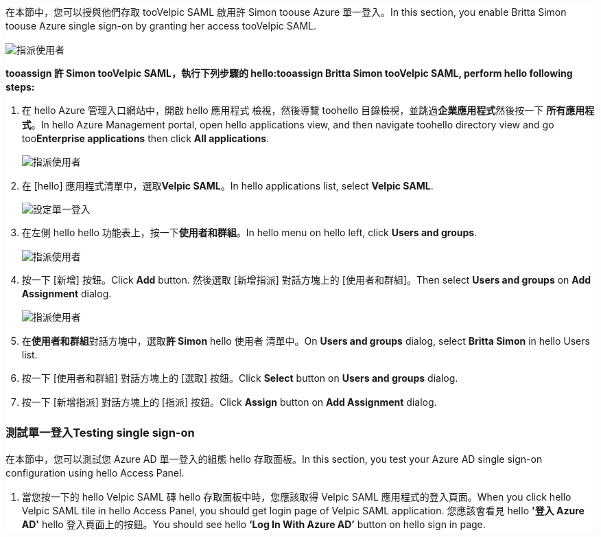 <span data-ttu-id="79291-235">在本節中，您可以授與他們存取 tooVelpic SAML 啟用許 Simon toouse Azure 單一登入。</span><span class="sxs-lookup"><span data-stu-id="79291-235">In this section, you enable Britta Simon toouse Azure single sign-on by granting her access tooVelpic SAML.</span></span>

![指派使用者][200] 

<span data-ttu-id="79291-237">**tooassign 許 Simon tooVelpic SAML，執行下列步驟的 hello:**</span><span class="sxs-lookup"><span data-stu-id="79291-237">**tooassign Britta Simon tooVelpic SAML, perform hello following steps:**</span></span>

1. <span data-ttu-id="79291-238">在 hello Azure 管理入口網站中，開啟 hello 應用程式 檢視，然後導覽 toohello 目錄檢視，並跳過**企業應用程式**然後按一下 **所有應用程式**。</span><span class="sxs-lookup"><span data-stu-id="79291-238">In hello Azure Management portal, open hello applications view, and then navigate toohello directory view and go too**Enterprise applications** then click **All applications**.</span></span>

    ![指派使用者][201] 

2. <span data-ttu-id="79291-240">在 [hello] 應用程式清單中，選取**Velpic SAML**。</span><span class="sxs-lookup"><span data-stu-id="79291-240">In hello applications list, select **Velpic SAML**.</span></span>

    ![設定單一登入](./media/active-directory-saas-velpicsaml-tutorial/tutorial_velpicsaml_app.png) 

3. <span data-ttu-id="79291-242">在左側 hello hello 功能表上，按一下**使用者和群組**。</span><span class="sxs-lookup"><span data-stu-id="79291-242">In hello menu on hello left, click **Users and groups**.</span></span>

    ![指派使用者][202] 

4. <span data-ttu-id="79291-244">按一下 [新增] 按鈕。</span><span class="sxs-lookup"><span data-stu-id="79291-244">Click **Add** button.</span></span> <span data-ttu-id="79291-245">然後選取 [新增指派] 對話方塊上的 [使用者和群組]。</span><span class="sxs-lookup"><span data-stu-id="79291-245">Then select **Users and groups** on **Add Assignment** dialog.</span></span>

    ![指派使用者][203]

5. <span data-ttu-id="79291-247">在**使用者和群組**對話方塊中，選取**許 Simon** hello 使用者 清單中。</span><span class="sxs-lookup"><span data-stu-id="79291-247">On **Users and groups** dialog, select **Britta Simon** in hello Users list.</span></span>

6. <span data-ttu-id="79291-248">按一下 [使用者和群組] 對話方塊上的 [選取] 按鈕。</span><span class="sxs-lookup"><span data-stu-id="79291-248">Click **Select** button on **Users and groups** dialog.</span></span>

7. <span data-ttu-id="79291-249">按一下 [新增指派] 對話方塊上的 [指派] 按鈕。</span><span class="sxs-lookup"><span data-stu-id="79291-249">Click **Assign** button on **Add Assignment** dialog.</span></span>
    
### <a name="testing-single-sign-on"></a><span data-ttu-id="79291-250">測試單一登入</span><span class="sxs-lookup"><span data-stu-id="79291-250">Testing single sign-on</span></span>

<span data-ttu-id="79291-251">在本節中，您可以測試您 Azure AD 單一登入的組態 hello 存取面板。</span><span class="sxs-lookup"><span data-stu-id="79291-251">In this section, you test your Azure AD single sign-on configuration using hello Access Panel.</span></span>

1. <span data-ttu-id="79291-252">當您按一下的 hello Velpic SAML 磚 hello 存取面板中時，您應該取得 Velpic SAML 應用程式的登入頁面。</span><span class="sxs-lookup"><span data-stu-id="79291-252">When you click hello Velpic SAML tile in hello Access Panel, you should get login page of Velpic SAML application.</span></span> <span data-ttu-id="79291-253">您應該會看見 hello **'登入 Azure AD'** hello 登入頁面上的按鈕。</span><span class="sxs-lookup"><span data-stu-id="79291-253">You should see hello **‘Log In With Azure AD’** button on hello sign in page.</span></span>


[1]: ./media/active-directory-saas-velpicsaml-tutorial/tutorial_general_01.png
[2]: ./media/active-directory-saas-velpicsaml-tutorial/tutorial_general_02.png
[3]: ./media/active-directory-saas-velpicsaml-tutorial/tutorial_general_03.png
[4]: ./media/active-directory-saas-velpicsaml-tutorial/tutorial_general_04.png
[100]: ./media/active-directory-saas-velpicsaml-tutorial/tutorial_general_100.png
[200]: ./media/active-directory-saas-velpicsaml-tutorial/tutorial_general_200.png
[201]: ./media/active-directory-saas-velpicsaml-tutorial/tutorial_general_201.png
[202]: ./media/active-directory-saas-velpicsaml-tutorial/tutorial_general_202.png
[203]: ./media/active-directory-saas-velpicsaml-tutorial/tutorial_general_203.png